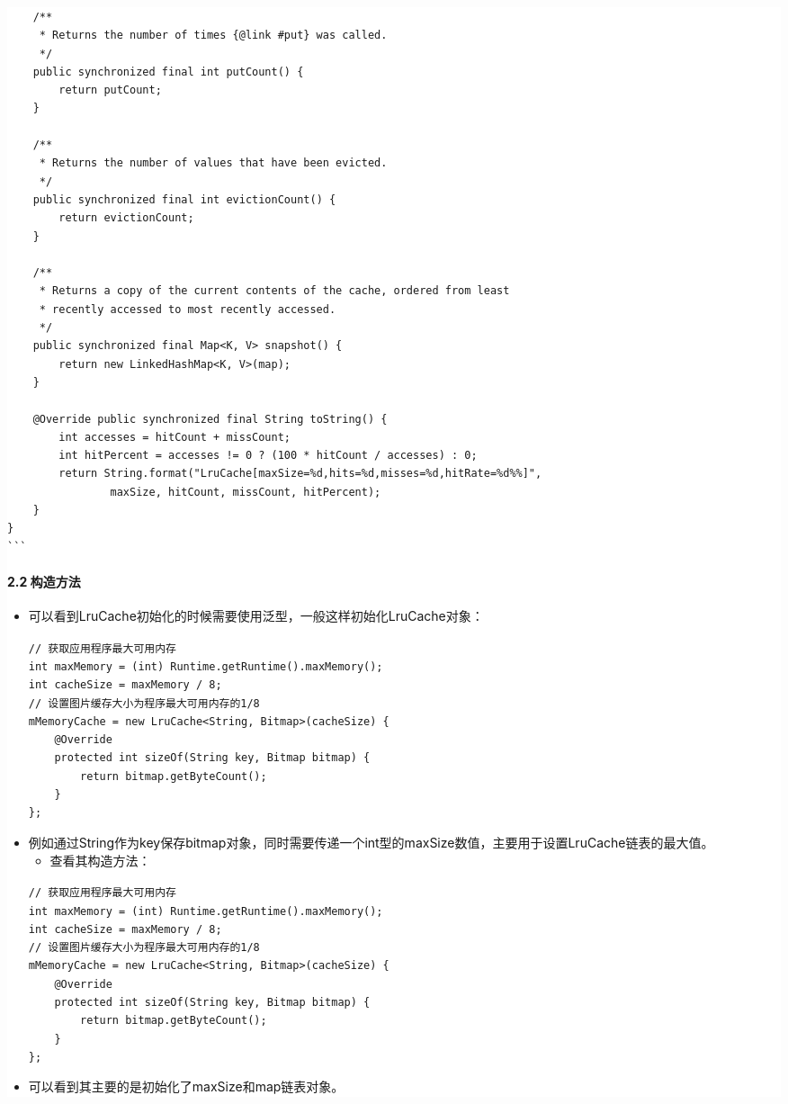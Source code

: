         /**
         * Returns the number of times {@link #put} was called.
         */
        public synchronized final int putCount() {
            return putCount;
        }
    
        /**
         * Returns the number of values that have been evicted.
         */
        public synchronized final int evictionCount() {
            return evictionCount;
        }
    
        /**
         * Returns a copy of the current contents of the cache, ordered from least
         * recently accessed to most recently accessed.
         */
        public synchronized final Map<K, V> snapshot() {
            return new LinkedHashMap<K, V>(map);
        }
    
        @Override public synchronized final String toString() {
            int accesses = hitCount + missCount;
            int hitPercent = accesses != 0 ? (100 * hitCount / accesses) : 0;
            return String.format("LruCache[maxSize=%d,hits=%d,misses=%d,hitRate=%d%%]",
                    maxSize, hitCount, missCount, hitPercent);
        }
    }
    ```

#### 2.2 构造方法
- 可以看到LruCache初始化的时候需要使用泛型，一般这样初始化LruCache对象：
    ```
    // 获取应用程序最大可用内存  
    int maxMemory = (int) Runtime.getRuntime().maxMemory();  
    int cacheSize = maxMemory / 8;  
    // 设置图片缓存大小为程序最大可用内存的1/8  
    mMemoryCache = new LruCache<String, Bitmap>(cacheSize) {  
        @Override  
        protected int sizeOf(String key, Bitmap bitmap) {  
            return bitmap.getByteCount();  
        }  
    };  
    ```
- 例如通过String作为key保存bitmap对象，同时需要传递一个int型的maxSize数值，主要用于设置LruCache链表的最大值。
    - 查看其构造方法：
    ```
    // 获取应用程序最大可用内存  
    int maxMemory = (int) Runtime.getRuntime().maxMemory();  
    int cacheSize = maxMemory / 8;  
    // 设置图片缓存大小为程序最大可用内存的1/8  
    mMemoryCache = new LruCache<String, Bitmap>(cacheSize) {  
        @Override  
        protected int sizeOf(String key, Bitmap bitmap) {  
            return bitmap.getByteCount();  
        }  
    };  
    ```
- 可以看到其主要的是初始化了maxSize和map链表对象。
